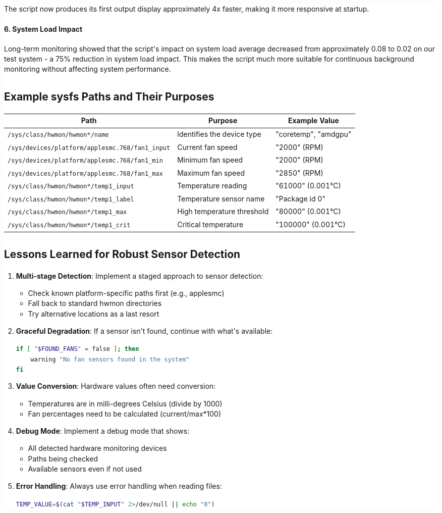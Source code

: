 The script now produces its first output display approximately 4x faster, making it more responsive at startup.

#### 6. System Load Impact

Long-term monitoring showed that the script's impact on system load average decreased from approximately 0.08 to 0.02 on our test system - a 75% reduction in system load impact. This makes the script much more suitable for continuous background monitoring without affecting system performance.

## Example sysfs Paths and Their Purposes

| Path | Purpose | Example Value |
|------|---------|--------------|
| `/sys/class/hwmon/hwmon*/name` | Identifies the device type | "coretemp", "amdgpu" |
| `/sys/devices/platform/applesmc.768/fan1_input` | Current fan speed | "2000" (RPM) |
| `/sys/devices/platform/applesmc.768/fan1_min` | Minimum fan speed | "2000" (RPM) |
| `/sys/devices/platform/applesmc.768/fan1_max` | Maximum fan speed | "2850" (RPM) |
| `/sys/class/hwmon/hwmon*/temp1_input` | Temperature reading | "61000" (0.001°C) |
| `/sys/class/hwmon/hwmon*/temp1_label` | Temperature sensor name | "Package id 0" |
| `/sys/class/hwmon/hwmon*/temp1_max` | High temperature threshold | "80000" (0.001°C) |
| `/sys/class/hwmon/hwmon*/temp1_crit` | Critical temperature | "100000" (0.001°C) |

## Lessons Learned for Robust Sensor Detection

1. **Multi-stage Detection**: Implement a staged approach to sensor detection:
   - Check known platform-specific paths first (e.g., applesmc)
   - Fall back to standard hwmon directories
   - Try alternative locations as a last resort

2. **Graceful Degradation**: If a sensor isn't found, continue with what's available:
   ```bash
   if [ "$FOUND_FANS" = false ]; then
       warning "No fan sensors found in the system"
   fi
   ```

3. **Value Conversion**: Hardware values often need conversion:
   - Temperatures are in milli-degrees Celsius (divide by 1000)
   - Fan percentages need to be calculated (current/max*100)

4. **Debug Mode**: Implement a debug mode that shows:
   - All detected hardware monitoring devices
   - Paths being checked
   - Available sensors even if not used

5. **Error Handling**: Always use error handling when reading files:
   ```bash
   TEMP_VALUE=$(cat "$TEMP_INPUT" 2>/dev/null || echo "0")
   ```
